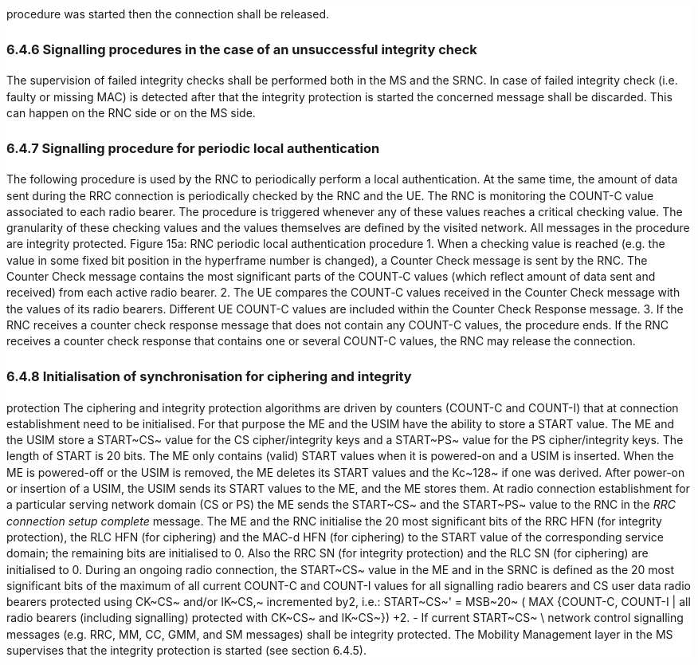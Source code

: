 procedure was started then the connection shall be released.
### 6.4.6 Signalling procedures in the case of an unsuccessful integrity check
The supervision of failed integrity checks shall be performed both in the MS
and the SRNC. In case of failed integrity check (i.e. faulty or missing MAC)
is detected after that the integrity protection is started the concerned
message shall be discarded. This can happen on the RNC side or on the MS side.
### 6.4.7 Signalling procedure for periodic local authentication
The following procedure is used by the RNC to periodically perform a local
authentication. At the same time, the amount of data sent during the RRC
connection is periodically checked by the RNC and the UE. The RNC is
monitoring the COUNT-C value associated to each radio bearer. The procedure is
triggered whenever any of these values reaches a critical checking value. The
granularity of these checking values and the values themselves are defined by
the visited network. All messages in the procedure are integrity protected.
Figure 15a: RNC periodic local authentication procedure
1\. When a checking value is reached (e.g. the value in some fixed bit
position in the hyperframe number is changed), a Counter Check message is sent
by the RNC. The Counter Check message contains the most significant parts of
the COUNT‑C values (which reflect amount of data sent and received) from each
active radio bearer.
2\. The UE compares the COUNT‑C values received in the Counter Check message
with the values of its radio bearers. Different UE COUNT-C values are included
within the Counter Check Response message.
3\. If the RNC receives a counter check response message that does not contain
any COUNT-C values, the procedure ends. If the RNC receives a counter check
response that contains one or several COUNT-C values, the RNC may release the
connection.
### 6.4.8 Initialisation of synchronisation for ciphering and integrity
protection
The ciphering and integrity protection algorithms are driven by counters
(COUNT-C and COUNT-I) that at connection establishment need to be initialised.
For that purpose the ME and the USIM have the ability to store a START value.
The ME and the USIM store a START~CS~ value for the CS cipher/integrity keys
and a START~PS~ value for the PS cipher/integrity keys. The length of START is
20 bits.
The ME only contains (valid) START values when it is powered-on and a USIM is
inserted. When the ME is powered-off or the USIM is removed, the ME deletes
its START values and the Kc~128~ if one was derived. After power-on or
insertion of a USIM, the USIM sends its START values to the ME, and the ME
stores them.
At radio connection establishment for a particular serving network domain (CS
or PS) the ME sends the START~CS~ and the START~PS~ value to the RNC in the
_RRC connection setup complete_ message.
The ME and the RNC initialise the 20 most significant bits of the RRC HFN (for
integrity protection), the RLC HFN (for ciphering) and the MAC-d HFN (for
ciphering) to the START value of the corresponding service domain; the
remaining bits are initialised to 0. Also the RRC SN (for integrity
protection) and the RLC SN (for ciphering) are initialised to 0.
During an ongoing radio connection, the START~CS~ value in the ME and in the
SRNC is defined as the 20 most significant bits of the maximum of all current
COUNT-C and COUNT-I values for all signalling radio bearers and CS user data
radio bearers protected using CK~CS~ and/or IK~CS,~ incremented by2, i.e.:
START~CS~\' = MSB~20~ ( MAX {COUNT-C, COUNT-I \| all radio bearers (including
signalling) protected with CK~CS~ and IK~CS~}) +2.
\- If current START~CS~ \ network control signalling messages
(e.g. RRC, MM, CC, GMM, and SM messages) shall be integrity protected. The
Mobility Management layer in the MS supervises that the integrity protection
is started (see section 6.4.5).